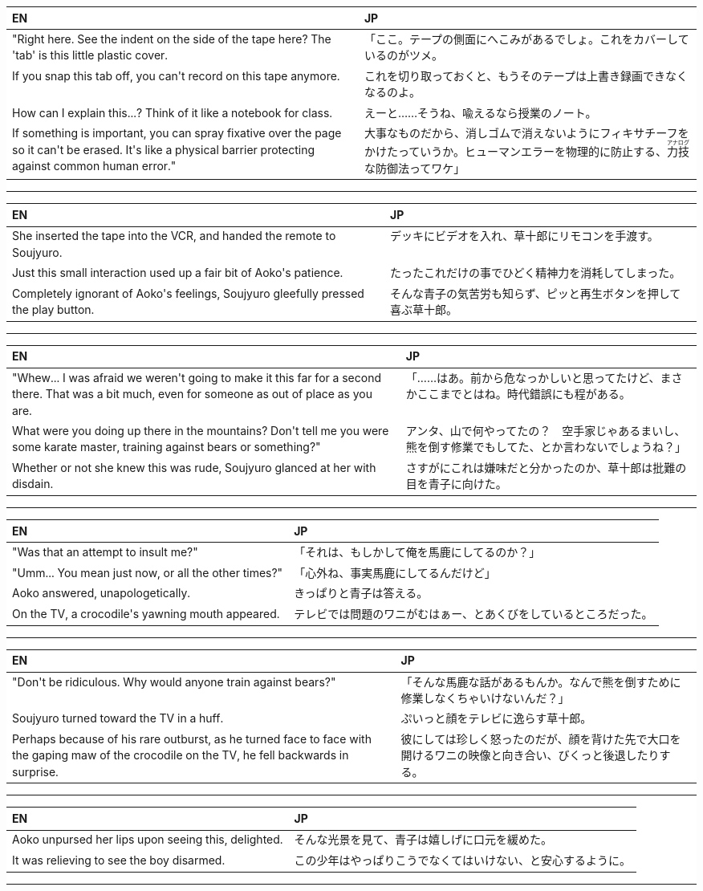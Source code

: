   
|EN|JP|  
|:--------|:--------|  
|"Right here. See the indent on the side of the tape here? The 'tab' is this little plastic cover.|「ここ。テープの側面にへこみがあるでしょ。これをカバーしているのがツメ。|  
|If you snap this tab off, you can't record on this tape anymore.|これを切り取っておくと、もうそのテープは上書き録画できなくなるのよ。|  
|How can I explain this...? Think of it like a notebook for class.|えーと……そうね、喩えるなら授業のノート。|  
|If something is important, you can spray fixative over the page so it can't be erased. It's like a physical barrier protecting against common human error."|大事なものだから、消しゴムで消えないようにフィキサチーフをかけたっていうか。ヒューマンエラーを物理的に防止する、<ruby>力技<rt>アナログ</rt></ruby>な防御法ってワケ」|  
  
---  
  
|EN|JP|  
|:--------|:--------|  
|She inserted the tape into the VCR, and handed the remote to Soujyuro.|デッキにビデオを入れ、草十郎にリモコンを手渡す。|  
|Just this small interaction used up a fair bit of Aoko's patience.|たったこれだけの事でひどく精神力を消耗してしまった。|  
|Completely ignorant of Aoko's feelings, Soujyuro gleefully pressed the play button.|そんな青子の気苦労も知らず、ピッと再生ボタンを押して喜ぶ草十郎。|  
  
---  
  
|EN|JP|  
|:--------|:--------|  
|"Whew... I was afraid we weren't going to make it this far for a second there. That was a bit much, even for someone as out of place as you are.|「……はあ。前から危なっかしいと思ってたけど、まさかここまでとはね。時代錯誤にも程がある。|  
|What were you doing up there in the mountains? Don't tell me you were some karate master, training against bears or something?"|アンタ、山で何やってたの？　空手家じゃあるまいし、熊を倒す修業でもしてた、とか言わないでしょうね？」|  
|Whether or not she knew this was rude, Soujyuro glanced at her with disdain.|さすがにこれは嫌味だと分かったのか、草十郎は批難の目を青子に向けた。|  
  
---  
  
|EN|JP|  
|:--------|:--------|  
|"Was that an attempt to insult me?"|「それは、もしかして俺を馬鹿にしてるのか？」|  
|"Umm... You mean just now, or all the other times?"|「心外ね、事実馬鹿にしてるんだけど」|  
|Aoko answered, unapologetically.|きっぱりと青子は答える。|  
|On the TV, a crocodile's yawning mouth appeared.|テレビでは問題のワニがむはぁー、とあくびをしているところだった。|  
  
---  
  
|EN|JP|  
|:--------|:--------|  
|"Don't be ridiculous. Why would anyone train against bears?"|「そんな馬鹿な話があるもんか。なんで熊を倒すために修業しなくちゃいけないんだ？」|  
|Soujyuro turned toward the TV in a huff.|ぷいっと顔をテレビに逸らす草十郎。|  
|Perhaps because of his rare outburst, as he turned face to face with the gaping maw of the crocodile on the TV, he fell backwards in surprise.|彼にしては珍しく怒ったのだが、顔を背けた先で大口を開けるワニの映像と向き合い、びくっと後退したりする。|  
  
---  
  
|EN|JP|  
|:--------|:--------|  
|Aoko unpursed her lips upon seeing this, delighted.|そんな光景を見て、青子は嬉しげに口元を緩めた。|  
|It was relieving to see the boy disarmed.|この少年はやっぱりこうでなくてはいけない、と安心するように。|  
  
---  